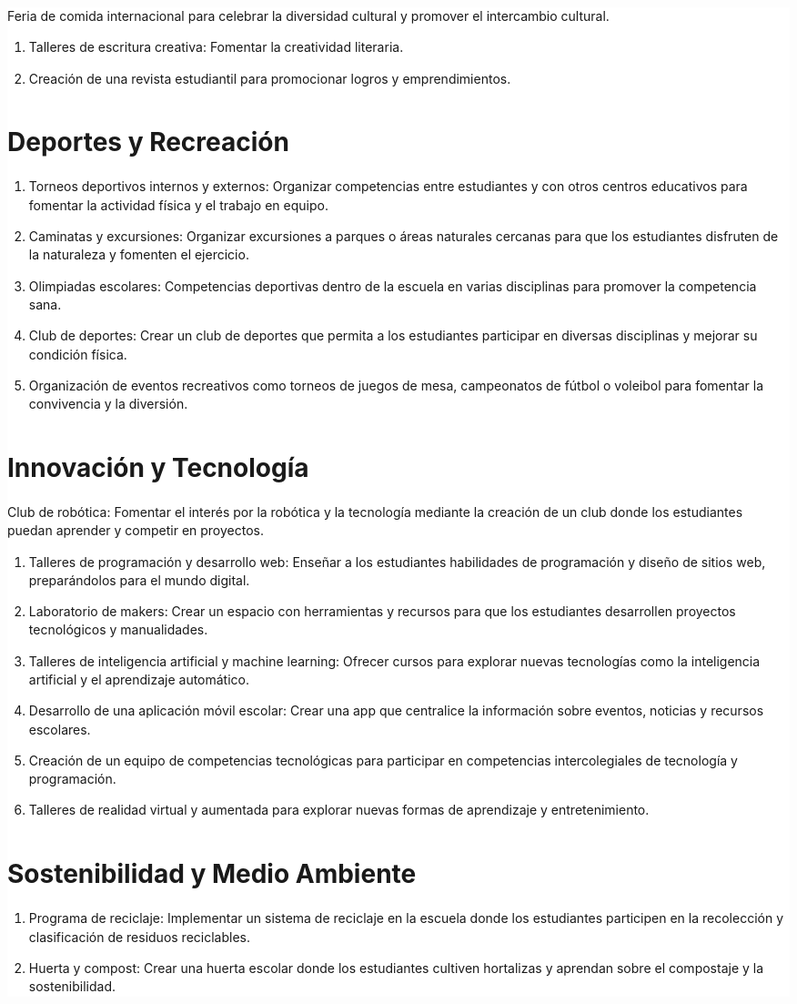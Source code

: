 

Feria de comida internacional para celebrar la diversidad cultural y promover el intercambio cultural.

1.  Talleres de escritura creativa: Fomentar la creatividad literaria.

2.  Creación de una revista estudiantil para promocionar logros y emprendimientos.

# Deportes y Recreación

1.  Torneos deportivos internos y externos: Organizar competencias entre estudiantes y con otros centros educativos para fomentar la actividad física y el trabajo en equipo.

2.  Caminatas y excursiones: Organizar excursiones a parques o áreas naturales cercanas para que los estudiantes disfruten de la naturaleza y fomenten el ejercicio.

3.  Olimpiadas escolares: Competencias deportivas dentro de la escuela en varias disciplinas para promover la competencia sana.

4.  Club de deportes: Crear un club de deportes que permita a los estudiantes participar en diversas disciplinas y mejorar su condición física.

5.  Organización de eventos recreativos como torneos de juegos de mesa, campeonatos de fútbol o voleibol para fomentar la convivencia y la diversión.

# Innovación y Tecnología

Club de robótica: Fomentar el interés por la robótica y la tecnología mediante la creación de un club donde los estudiantes puedan aprender y competir en proyectos.

1.  Talleres de programación y desarrollo web: Enseñar a los estudiantes habilidades de programación y diseño de sitios web, preparándolos para el mundo digital.

2.  Laboratorio de makers: Crear un espacio con herramientas y recursos para que los estudiantes desarrollen proyectos tecnológicos y manualidades.

3.  Talleres de inteligencia artificial y machine learning: Ofrecer cursos para explorar nuevas tecnologías como la inteligencia artificial y el aprendizaje automático.

4.  Desarrollo de una aplicación móvil escolar: Crear una app que centralice la información sobre eventos, noticias y recursos escolares.

5.  Creación de un equipo de competencias tecnológicas para participar en competencias intercolegiales de tecnología y programación.

6.  Talleres de realidad virtual y aumentada para explorar nuevas formas de aprendizaje y entretenimiento.

# Sostenibilidad y Medio Ambiente

1.  Programa de reciclaje: Implementar un sistema de reciclaje en la escuela donde los estudiantes participen en la recolección y clasificación de residuos reciclables.

2.  Huerta y compost: Crear una huerta escolar donde los estudiantes cultiven hortalizas y aprendan sobre el compostaje y la sostenibilidad.
